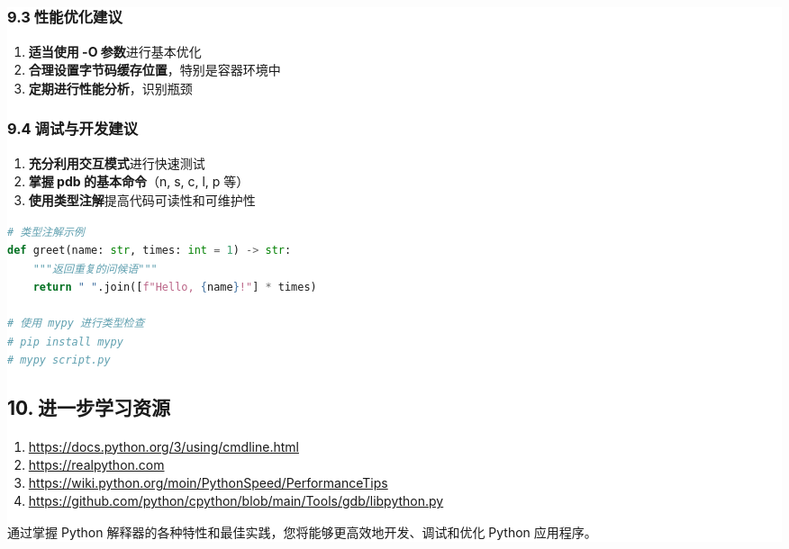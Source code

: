 ### 9.3 性能优化建议

1. **适当使用 -O 参数**进行基本优化
2. **合理设置字节码缓存位置**，特别是容器环境中
3. **定期进行性能分析**，识别瓶颈

### 9.4 调试与开发建议

1. **充分利用交互模式**进行快速测试
2. **掌握 pdb 的基本命令**（n, s, c, l, p 等）
3. **使用类型注解**提高代码可读性和可维护性

```python
# 类型注解示例
def greet(name: str, times: int = 1) -> str:
    """返回重复的问候语"""
    return " ".join([f"Hello, {name}!"] * times)

# 使用 mypy 进行类型检查
# pip install mypy
# mypy script.py
```

## 10. 进一步学习资源

1. <https://docs.python.org/3/using/cmdline.html>
2. <https://realpython.com>
3. <https://wiki.python.org/moin/PythonSpeed/PerformanceTips>
4. <https://github.com/python/cpython/blob/main/Tools/gdb/libpython.py>

通过掌握 Python 解释器的各种特性和最佳实践，您将能够更高效地开发、调试和优化 Python 应用程序。
